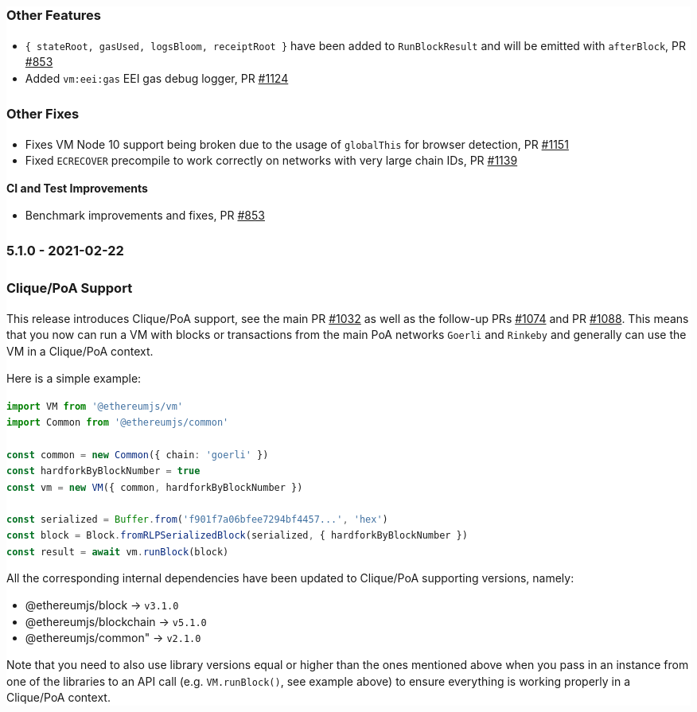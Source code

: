 ### Other Features

- `{ stateRoot, gasUsed, logsBloom, receiptRoot }` have been added to `RunBlockResult` and will be emitted with `afterBlock`, PR [#853](https://github.com/ethereumjs/ethereumjs-monorepo/pull/853)
- Added `vm:eei:gas` EEI gas debug logger, PR [#1124](https://github.com/ethereumjs/ethereumjs-monorepo/pull/1124)

### Other Fixes

- Fixes VM Node 10 support being broken due to the usage of `globalThis` for browser detection, PR [#1151](https://github.com/ethereumjs/ethereumjs-monorepo/pull/1151)
- Fixed `ECRECOVER` precompile to work correctly on networks with very large chain IDs, PR [#1139](https://github.com/ethereumjs/ethereumjs-monorepo/pull/1139)

**CI and Test Improvements**

- Benchmark improvements and fixes, PR [#853](https://github.com/ethereumjs/ethereumjs-monorepo/pull/853)

### 5.1.0 - 2021-02-22

### Clique/PoA Support

This release introduces Clique/PoA support, see the main PR [#1032](https://github.com/ethereumjs/ethereumjs-monorepo/pull/1032) as well as the follow-up PRs [#1074](https://github.com/ethereumjs/ethereumjs-monorepo/pull/1074) and PR [#1088](https://github.com/ethereumjs/ethereumjs-monorepo/pull/1088). This means that you now can run a VM with blocks or transactions from the main PoA networks `Goerli` and `Rinkeby` and generally can use the VM in a Clique/PoA context.

Here is a simple example:

```ts
import VM from '@ethereumjs/vm'
import Common from '@ethereumjs/common'

const common = new Common({ chain: 'goerli' })
const hardforkByBlockNumber = true
const vm = new VM({ common, hardforkByBlockNumber })

const serialized = Buffer.from('f901f7a06bfee7294bf4457...', 'hex')
const block = Block.fromRLPSerializedBlock(serialized, { hardforkByBlockNumber })
const result = await vm.runBlock(block)
```

All the corresponding internal dependencies have been updated to Clique/PoA supporting versions, namely:

- @ethereumjs/block -> `v3.1.0`
- @ethereumjs/blockchain -> `v5.1.0`
- @ethereumjs/common" -> `v2.1.0`

Note that you need to also use library versions equal or higher than the ones mentioned above when you pass in an instance from one of the libraries to an API call (e.g. `VM.runBlock()`, see example above) to ensure everything is working properly in a Clique/PoA context.
